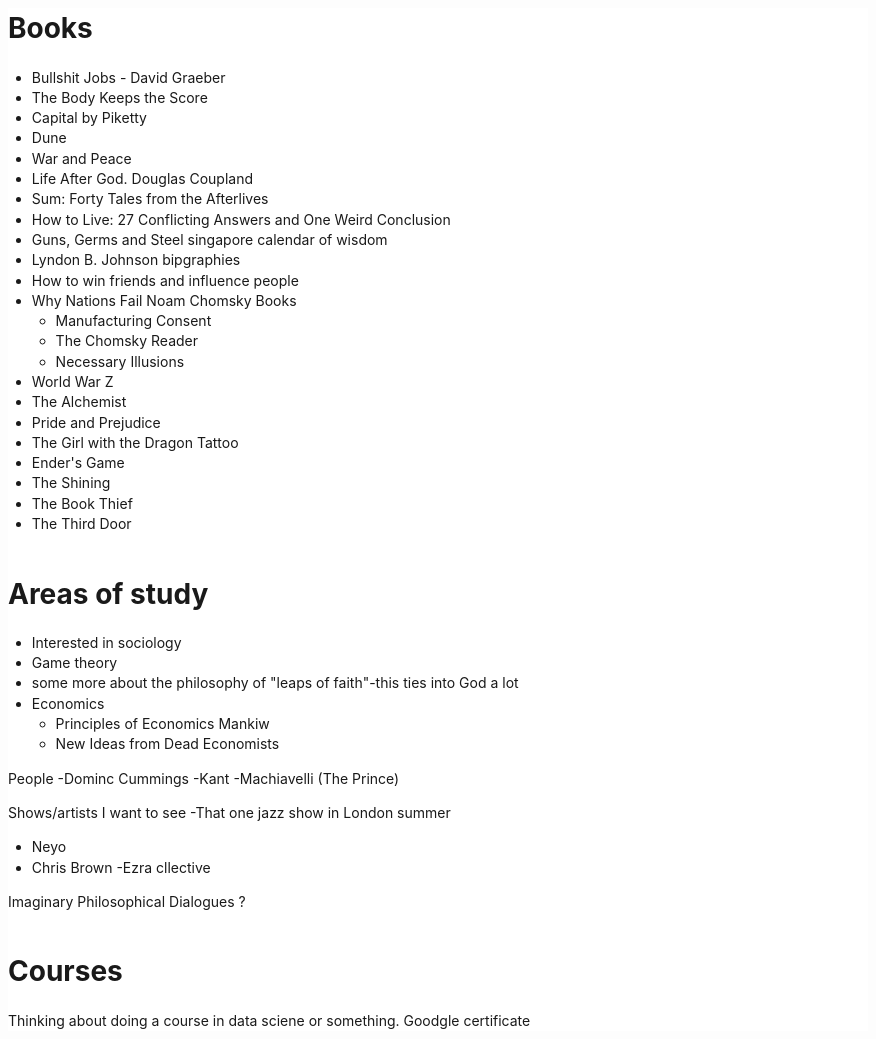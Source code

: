 
# Books
- Bullshit Jobs - David Graeber
- The Body Keeps the Score
- Capital by Piketty
- Dune
- War and Peace
- Life After God. Douglas Coupland
- Sum: Forty Tales from the Afterlives
- How to Live: 27 Conflicting Answers and One Weird Conclusion
- Guns, Germs and Steel
singapore
calendar of wisdom
- Lyndon B. Johnson bipgraphies
- How to win friends and influence people
- Why Nations Fail
Noam Chomsky Books
    - Manufacturing Consent
    - The Chomsky Reader
    - Necessary Illusions
- World War Z
- The Alchemist
- Pride and Prejudice
- The Girl with the Dragon Tattoo
- Ender's Game
- The Shining
- The Book Thief
- The Third Door
# Areas of study
- Interested in sociology
- Game theory
- some more about the philosophy of "leaps of faith"-this ties into God a lot
- Economics
    - Principles of Economics Mankiw
    - New Ideas from Dead Economists

People
-Dominc Cummings
-Kant
-Machiavelli (The Prince) 

Shows/artists I want to see
-That one jazz show in London summer
- Neyo
- Chris Brown
-Ezra cllective

Imaginary Philosophical Dialogues ?


# Courses
Thinking about doing a course in data sciene or something. Goodgle certificate
